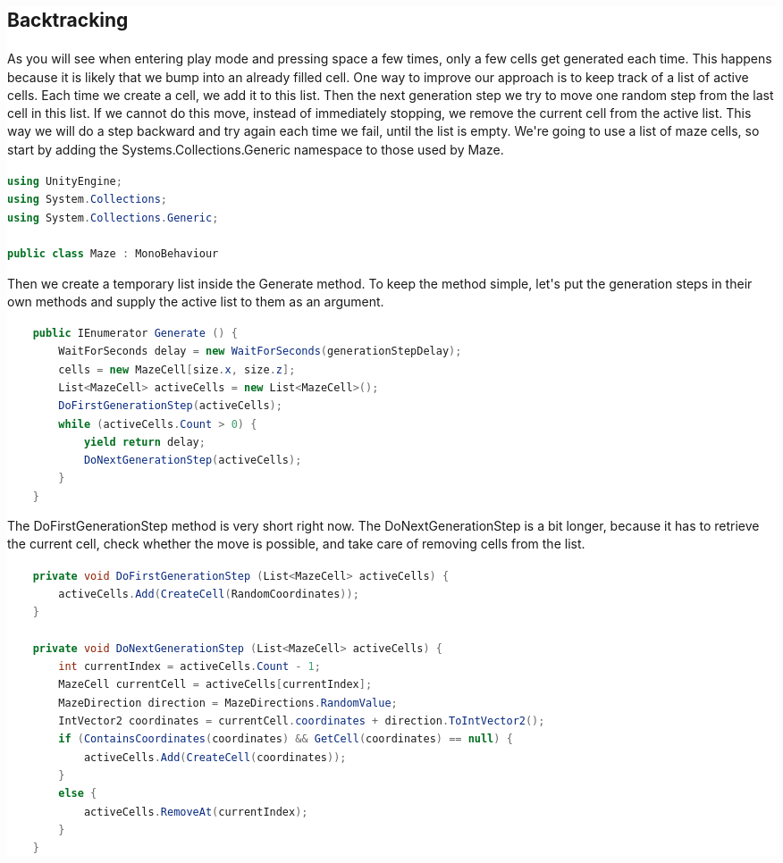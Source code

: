 ## Backtracking

As you will see when entering play mode and pressing space a few times, only a few cells get generated each time. This happens because it is likely that we bump into an already filled cell. One way to improve our approach is to keep track of a list of active cells. Each time we create a cell, we add it to this list. Then the next generation step we try to move one random step from the last cell in this list. If we cannot do this move, instead of immediately stopping, we remove the current cell from the active list. This way we will do a step backward and try again each time we fail, until the list is empty.
We're going to use a list of maze cells, so start by adding the Systems.Collections.Generic namespace to those used by Maze.

```cs
using UnityEngine;
using System.Collections;
using System.Collections.Generic;

public class Maze : MonoBehaviour
```

Then we create a temporary list inside the Generate method. To keep the method simple, let's put the generation steps in their own methods and supply the active list to them as an argument.

```cs
	public IEnumerator Generate () {
		WaitForSeconds delay = new WaitForSeconds(generationStepDelay);
		cells = new MazeCell[size.x, size.z];
		List<MazeCell> activeCells = new List<MazeCell>();
		DoFirstGenerationStep(activeCells);
		while (activeCells.Count > 0) {
			yield return delay;
			DoNextGenerationStep(activeCells);
		}
	}
```

The DoFirstGenerationStep method is very short right now. The DoNextGenerationStep is a bit longer, because it has to retrieve the current cell, check whether the move is possible, and take care of removing cells from the list.

```cs
	private void DoFirstGenerationStep (List<MazeCell> activeCells) {
		activeCells.Add(CreateCell(RandomCoordinates));
	}

	private void DoNextGenerationStep (List<MazeCell> activeCells) {
		int currentIndex = activeCells.Count - 1;
		MazeCell currentCell = activeCells[currentIndex];
		MazeDirection direction = MazeDirections.RandomValue;
		IntVector2 coordinates = currentCell.coordinates + direction.ToIntVector2();
		if (ContainsCoordinates(coordinates) && GetCell(coordinates) == null) {
			activeCells.Add(CreateCell(coordinates));
		}
		else {
			activeCells.RemoveAt(currentIndex);
		}
	}
```
